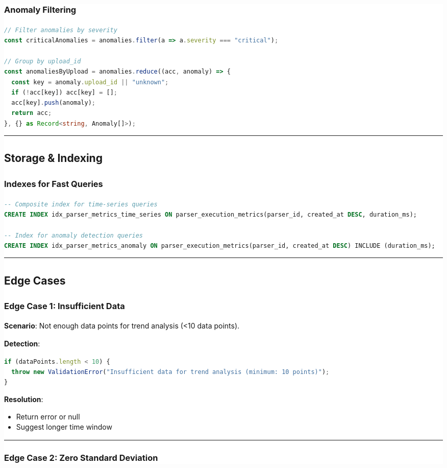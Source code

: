 ### Anomaly Filtering

```typescript
// Filter anomalies by severity
const criticalAnomalies = anomalies.filter(a => a.severity === "critical");

// Group by upload_id
const anomaliesByUpload = anomalies.reduce((acc, anomaly) => {
  const key = anomaly.upload_id || "unknown";
  if (!acc[key]) acc[key] = [];
  acc[key].push(anomaly);
  return acc;
}, {} as Record<string, Anomaly[]>);
```

---

## Storage & Indexing

### Indexes for Fast Queries

```sql
-- Composite index for time-series queries
CREATE INDEX idx_parser_metrics_time_series ON parser_execution_metrics(parser_id, created_at DESC, duration_ms);

-- Index for anomaly detection queries
CREATE INDEX idx_parser_metrics_anomaly ON parser_execution_metrics(parser_id, created_at DESC) INCLUDE (duration_ms);
```

---

## Edge Cases

### Edge Case 1: Insufficient Data

**Scenario**: Not enough data points for trend analysis (<10 data points).

**Detection**:
```typescript
if (dataPoints.length < 10) {
  throw new ValidationError("Insufficient data for trend analysis (minimum: 10 points)");
}
```

**Resolution**:
- Return error or null
- Suggest longer time window

---

### Edge Case 2: Zero Standard Deviation
